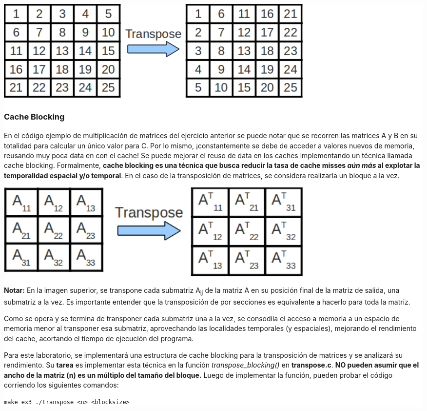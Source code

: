 ![Transposición de una Matriz de 5x5 Arbitraria](/img/labs/lab09/transposeIm1.png)

### Cache Blocking
En el código ejemplo de multiplicación de matrices del ejercicio anterior se puede notar que se recorren las matrices A y B en su totalidad para calcular un único valor para C. Por lo mismo, ¡constantemente se debe de acceder a valores nuevos de memoria, reusando muy poca data en con el cache! Se puede mejorar el reuso de data en los caches implementando un técnica llamada cache blocking. Formalmente, **cache blocking es una técnica que busca reducir la tasa de cache misses _aún más_ al explotar la temporalidad espacial y/o temporal**. En el caso de la transposición de matrices, se considera realizarla un bloque a la vez.

![Transposición de una matriz general de 3x3](/img/labs/lab09/transposeIm2.png)

**Notar:** En la imagen superior, se transpone cada submatriz A<sub>ij</sub> de la matriz A en su posición final de la matriz de salida, una submatriz a la vez. Es importante entender que la transposición de por secciones es equivalente a hacerlo para toda la matriz.

Como se opera y se termina de transponer cada submatriz una a la vez, se consodila el acceso a memoria a un espacio de memoria menor al transponer esa submatriz, aprovechando las localidades temporales (y espaciales), mejorando el rendimiento del cache, acortando el tiempo de ejecución del programa.

Para este laboratorio, se implementará una estructura de cache blocking para la transposición de matrices y se analizará su rendimiento. Su **tarea** es implementar esta técnica en la función _transpose_blocking()_ en **transpose.c**. **NO pueden asumir que el ancho de la matriz (n) es un múltiplo del tamaño del bloque.** 
Luego de implementar la función, pueden probar el código corriendo los siguientes comandos:

``
	make ex3
	./transpose <n> <blocksize>
``

